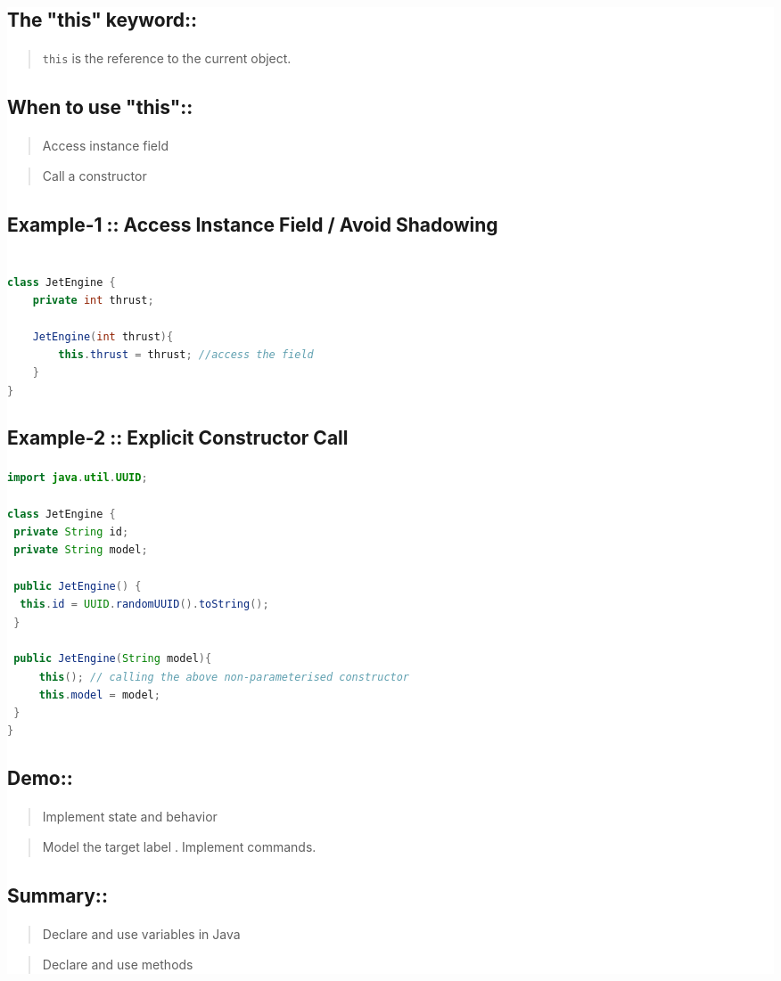 The "this" keyword::
--

> `this` is the reference to the current object.

When to use "this"::
--
> Access instance field

> Call a constructor

**Example-1 :: Access Instance Field / Avoid Shadowing**
--
````java

class JetEngine {
    private int thrust;
    
    JetEngine(int thrust){
        this.thrust = thrust; //access the field 
    }
}

````

**Example-2 :: Explicit Constructor Call**
--

````java
import java.util.UUID;

class JetEngine {
 private String id;
 private String model;

 public JetEngine() {
  this.id = UUID.randomUUID().toString();
 }
 
 public JetEngine(String model){
     this(); // calling the above non-parameterised constructor 
     this.model = model;
 }
}
````
Demo::
--
> Implement state and behavior

> Model the target label . Implement commands.  

Summary::
--
> Declare and use variables in Java 

> Declare and use methods
